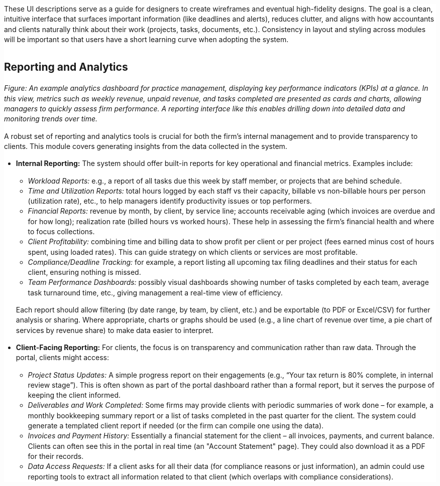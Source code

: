 
These UI descriptions serve as a guide for designers to create wireframes and eventual high-fidelity designs. The goal is a clean, intuitive interface that surfaces important information (like deadlines and alerts), reduces clutter, and aligns with how accountants and clients naturally think about their work (projects, tasks, documents, etc.). Consistency in layout and styling across modules will be important so that users have a short learning curve when adopting the system.

## Reporting and Analytics

&#x20;_Figure: An example analytics dashboard for practice management, displaying key performance indicators (KPIs) at a glance. In this view, metrics such as weekly revenue, unpaid revenue, and tasks completed are presented as cards and charts, allowing managers to quickly assess firm performance. A reporting interface like this enables drilling down into detailed data and monitoring trends over time._

A robust set of reporting and analytics tools is crucial for both the firm’s internal management and to provide transparency to clients. This module covers generating insights from the data collected in the system.

- **Internal Reporting:** The system should offer built-in reports for key operational and financial metrics. Examples include:

  - _Workload Reports:_ e.g., a report of all tasks due this week by staff member, or projects that are behind schedule.
  - _Time and Utilization Reports:_ total hours logged by each staff vs their capacity, billable vs non-billable hours per person (utilization rate), etc., to help managers identify productivity issues or top performers.
  - _Financial Reports:_ revenue by month, by client, by service line; accounts receivable aging (which invoices are overdue and for how long); realization rate (billed hours vs worked hours). These help in assessing the firm’s financial health and where to focus collections.
  - _Client Profitability:_ combining time and billing data to show profit per client or per project (fees earned minus cost of hours spent, using loaded rates). This can guide strategy on which clients or services are most profitable.
  - _Compliance/Deadline Tracking:_ for example, a report listing all upcoming tax filing deadlines and their status for each client, ensuring nothing is missed.
  - _Team Performance Dashboards:_ possibly visual dashboards showing number of tasks completed by each team, average task turnaround time, etc., giving management a real-time view of efficiency.

  Each report should allow filtering (by date range, by team, by client, etc.) and be exportable (to PDF or Excel/CSV) for further analysis or sharing. Where appropriate, charts or graphs should be used (e.g., a line chart of revenue over time, a pie chart of services by revenue share) to make data easier to interpret.

- **Client-Facing Reporting:** For clients, the focus is on transparency and communication rather than raw data. Through the portal, clients might access:

  - _Project Status Updates:_ A simple progress report on their engagements (e.g., “Your tax return is 80% complete, in internal review stage”). This is often shown as part of the portal dashboard rather than a formal report, but it serves the purpose of keeping the client informed.
  - _Deliverables and Work Completed:_ Some firms may provide clients with periodic summaries of work done – for example, a monthly bookkeeping summary report or a list of tasks completed in the past quarter for the client. The system could generate a templated client report if needed (or the firm can compile one using the data).
  - _Invoices and Payment History:_ Essentially a financial statement for the client – all invoices, payments, and current balance. Clients can often see this in the portal in real time (an "Account Statement" page). They could also download it as a PDF for their records.
  - _Data Access Requests:_ If a client asks for all their data (for compliance reasons or just information), an admin could use reporting tools to extract all information related to that client (which overlaps with compliance considerations).

